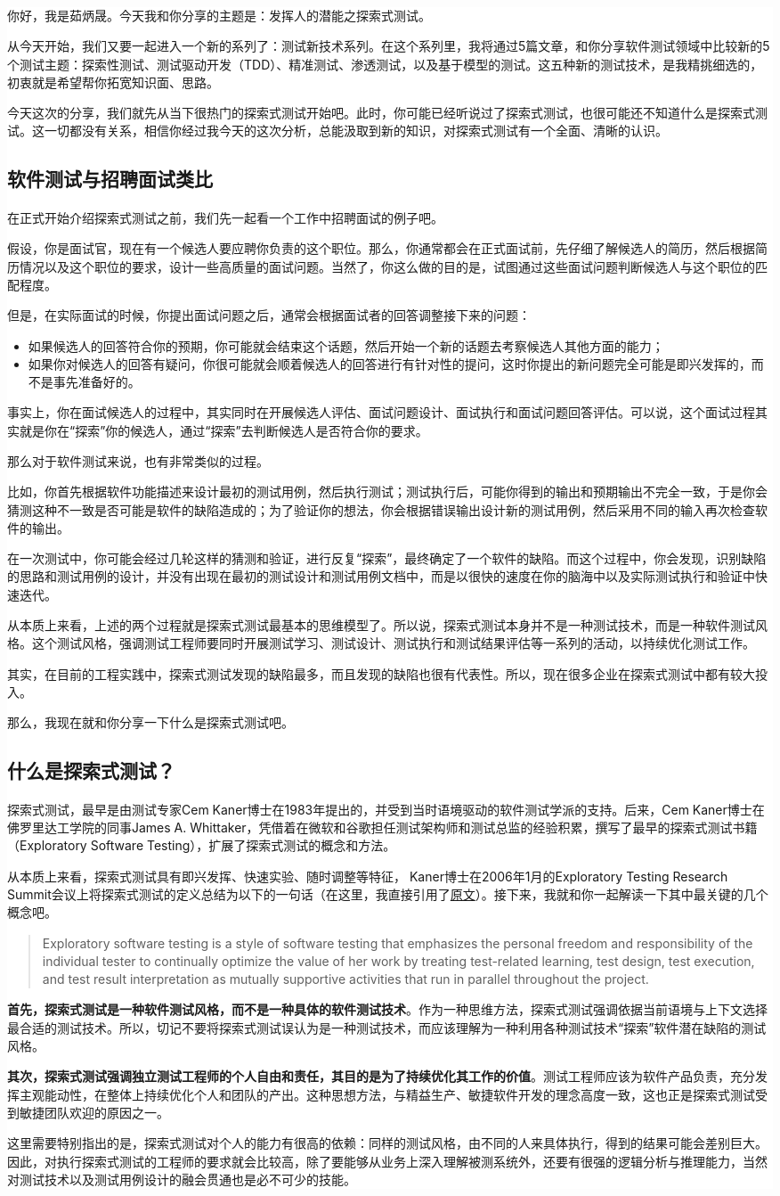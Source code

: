 你好，我是茹炳晟。今天我和你分享的主题是：发挥人的潜能之探索式测试。

从今天开始，我们又要一起进入一个新的系列了：测试新技术系列。在这个系列里，我将通过5篇文章，和你分享软件测试领域中比较新的5个测试主题：探索性测试、测试驱动开发（TDD）、精准测试、渗透测试，以及基于模型的测试。这五种新的测试技术，是我精挑细选的，初衷就是希望帮你拓宽知识面、思路。

今天这次的分享，我们就先从当下很热门的探索式测试开始吧。此时，你可能已经听说过了探索式测试，也很可能还不知道什么是探索式测试。这一切都没有关系，相信你经过我今天的这次分析，总能汲取到新的知识，对探索式测试有一个全面、清晰的认识。

## 软件测试与招聘面试类比

在正式开始介绍探索式测试之前，我们先一起看一个工作中招聘面试的例子吧。

假设，你是面试官，现在有一个候选人要应聘你负责的这个职位。那么，你通常都会在正式面试前，先仔细了解候选人的简历，然后根据简历情况以及这个职位的要求，设计一些高质量的面试问题。当然了，你这么做的目的是，试图通过这些面试问题判断候选人与这个职位的匹配程度。

但是，在实际面试的时候，你提出面试问题之后，通常会根据面试者的回答调整接下来的问题：

- 如果候选人的回答符合你的预期，你可能就会结束这个话题，然后开始一个新的话题去考察候选人其他方面的能力；
- 如果你对候选人的回答有疑问，你很可能就会顺着候选人的回答进行有针对性的提问，这时你提出的新问题完全可能是即兴发挥的，而不是事先准备好的。

事实上，你在面试候选人的过程中，其实同时在开展候选人评估、面试问题设计、面试执行和面试问题回答评估。可以说，这个面试过程其实就是你在“探索”你的候选人，通过“探索”去判断候选人是否符合你的要求。

那么对于软件测试来说，也有非常类似的过程。

比如，你首先根据软件功能描述来设计最初的测试用例，然后执行测试；测试执行后，可能你得到的输出和预期输出不完全一致，于是你会猜测这种不一致是否可能是软件的缺陷造成的；为了验证你的想法，你会根据错误输出设计新的测试用例，然后采用不同的输入再次检查软件的输出。

在一次测试中，你可能会经过几轮这样的猜测和验证，进行反复“探索”，最终确定了一个软件的缺陷。而这个过程中，你会发现，识别缺陷的思路和测试用例的设计，并没有出现在最初的测试设计和测试用例文档中，而是以很快的速度在你的脑海中以及实际测试执行和验证中快速迭代。

从本质上来看，上述的两个过程就是探索式测试最基本的思维模型了。所以说，探索式测试本身并不是一种测试技术，而是一种软件测试风格。这个测试风格，强调测试工程师要同时开展测试学习、测试设计、测试执行和测试结果评估等一系列的活动，以持续优化测试工作。

其实，在目前的工程实践中，探索式测试发现的缺陷最多，而且发现的缺陷也很有代表性。所以，现在很多企业在探索式测试中都有较大投入。

那么，我现在就和你分享一下什么是探索式测试吧。

## 什么是探索式测试？

探索式测试，最早是由测试专家Cem Kaner博士在1983年提出的，并受到当时语境驱动的软件测试学派的支持。后来，Cem Kaner博士在佛罗里达工学院的同事James A. Whittaker，凭借着在微软和谷歌担任测试架构师和测试总监的经验积累，撰写了最早的探索式测试书籍（Exploratory Software Testing），扩展了探索式测试的概念和方法。

从本质上来看，探索式测试具有即兴发挥、快速实验、随时调整等特征， Kaner博士在2006年1月的Exploratory Testing Research Summit会议上将探索式测试的定义总结为以下的一句话（在这里，我直接引用了[原文](http://kaner.com/?p=46)）。接下来，我就和你一起解读一下其中最关键的几个概念吧。

> Exploratory software testing is a style of software testing that emphasizes the personal freedom and responsibility of the individual tester to continually optimize the value of her work by treating test-related learning, test design, test execution, and test result interpretation as mutually supportive activities that run in parallel throughout the project.

**首先，探索式测试是一种软件测试风格，而不是一种具体的软件测试技术**。作为一种思维方法，探索式测试强调依据当前语境与上下文选择最合适的测试技术。所以，切记不要将探索式测试误认为是一种测试技术，而应该理解为一种利用各种测试技术“探索”软件潜在缺陷的测试风格。

**其次，探索式测试强调独立测试工程师的个人自由和责任，其目的是为了持续优化其工作的价值**。测试工程师应该为软件产品负责，充分发挥主观能动性，在整体上持续优化个人和团队的产出。这种思想方法，与精益生产、敏捷软件开发的理念高度一致，这也正是探索式测试受到敏捷团队欢迎的原因之一。

这里需要特别指出的是，探索式测试对个人的能力有很高的依赖：同样的测试风格，由不同的人来具体执行，得到的结果可能会差别巨大。因此，对执行探索式测试的工程师的要求就会比较高，除了要能够从业务上深入理解被测系统外，还要有很强的逻辑分析与推理能力，当然对测试技术以及测试用例设计的融会贯通也是必不可少的技能。
